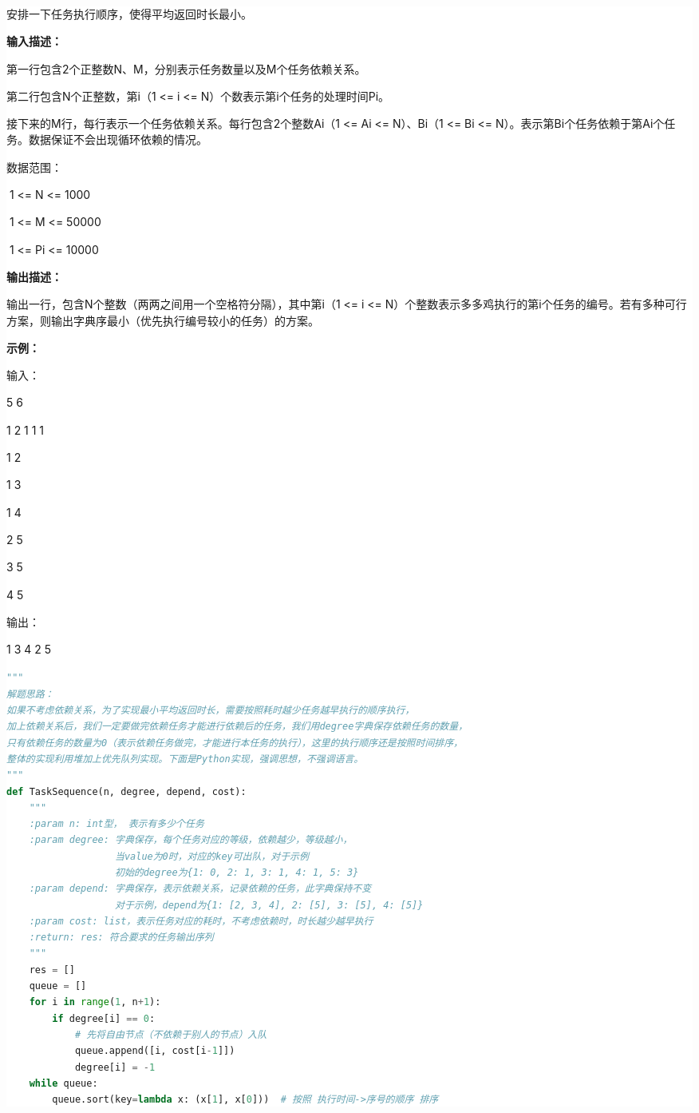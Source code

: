 安排一下任务执行顺序，使得平均返回时长最小。

**输入描述：**

第一行包含2个正整数N、M，分别表示任务数量以及M个任务依赖关系。

第二行包含N个正整数，第i（1 <= i <= N）个数表示第i个任务的处理时间Pi。

接下来的M行，每行表示一个任务依赖关系。每行包含2个整数Ai（1 <= Ai <= N）、Bi（1 <= Bi <= N）。表示第Bi个任务依赖于第Ai个任务。数据保证不会出现循环依赖的情况。

数据范围：

​       1 <= N <= 1000

​       1 <= M <= 50000

​       1 <= Pi <= 10000

**输出描述：**

输出一行，包含N个整数（两两之间用一个空格符分隔），其中第i（1 <= i <= N）个整数表示多多鸡执行的第i个任务的编号。若有多种可行方案，则输出字典序最小（优先执行编号较小的任务）的方案。

**示例：**

输入：

5     6

1     2     1     1     1

1     2

1     3

1     4

2     5

3     5

4     5

输出：

1     3     4     2     5

```python
"""
解题思路：
如果不考虑依赖关系，为了实现最小平均返回时长，需要按照耗时越少任务越早执行的顺序执行，
加上依赖关系后，我们一定要做完依赖任务才能进行依赖后的任务，我们用degree字典保存依赖任务的数量，
只有依赖任务的数量为0（表示依赖任务做完，才能进行本任务的执行），这里的执行顺序还是按照时间排序，
整体的实现利用堆加上优先队列实现。下面是Python实现，强调思想，不强调语言。
"""
def TaskSequence(n, degree, depend, cost):
    """
    :param n: int型， 表示有多少个任务
    :param degree: 字典保存，每个任务对应的等级，依赖越少，等级越小，
                   当value为0时，对应的key可出队，对于示例
                   初始的degree为{1: 0, 2: 1, 3: 1, 4: 1, 5: 3}
    :param depend: 字典保存，表示依赖关系，记录依赖的任务，此字典保持不变
                   对于示例，depend为{1: [2, 3, 4], 2: [5], 3: [5], 4: [5]}
    :param cost: list，表示任务对应的耗时，不考虑依赖时，时长越少越早执行
    :return: res: 符合要求的任务输出序列
    """
    res = []
    queue = []
    for i in range(1, n+1):
        if degree[i] == 0:
            # 先将自由节点（不依赖于别人的节点）入队
            queue.append([i, cost[i-1]])
            degree[i] = -1
    while queue:
        queue.sort(key=lambda x: (x[1], x[0]))  # 按照 执行时间->序号的顺序 排序
```